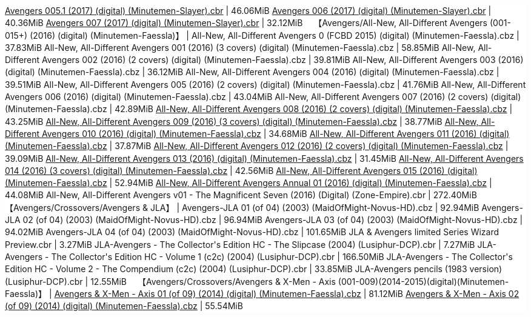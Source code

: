 [Avengers 005.1 (2017) (digital) (Minutemen-Slayer).cbr](https://github.com/alicewish/markdown/blob/master/comic/Avengers-005-1-2017-digital-Minutemen-Slayer-cbr.md) | 46.06MiB
[Avengers 006 (2017) (digital) (Minutemen-Slayer).cbr](https://github.com/alicewish/markdown/blob/master/comic/Avengers-006-2017-digital-Minutemen-Slayer-cbr.md) | 40.36MiB
[Avengers 007 (2017) (digital) (Minutemen-Slayer).cbr](https://github.com/alicewish/markdown/blob/master/comic/Avengers-007-2017-digital-Minutemen-Slayer-cbr.md) | 32.12MiB
&emsp;【Avengers/All-New, All-Different Avengers (001-015+) (2016) (digital) (Minutemen-Faessla)】 | 
All-New, All-Different Avengers 0 (FCBD 2015) (digital) (Minutemen-Faessla).cbz | 37.83MiB
All-New, All-Different Avengers 001 (2016) (3 covers) (digital) (Minutemen-Faessla).cbz | 58.85MiB
All-New, All-Different Avengers 002 (2016) (2 covers) (digital) (Minutemen-Faessla).cbz | 39.81MiB
All-New, All-Different Avengers 003 (2016) (digital) (Minutemen-Faessla).cbz | 36.12MiB
All-New, All-Different Avengers 004 (2016) (digital) (Minutemen-Faessla).cbz | 39.51MiB
All-New, All-Different Avengers 005 (2016) (2 covers) (digital) (Minutemen-Faessla).cbz | 41.76MiB
All-New, All-Different Avengers 006 (2016) (digital) (Minutemen-Faessla).cbz | 43.04MiB
All-New, All-Different Avengers 007 (2016) (2 covers) (digital) (Minutemen-Faessla).cbz | 42.89MiB
[All-New, All-Different Avengers 008 (2016) (2 covers) (digital) (Minutemen-Faessla).cbz](https://github.com/alicewish/markdown/blob/master/comic/All-New-All-Different-Avengers-008-2016-2-covers-digital-Minutemen-Faessla-cbz.md) | 43.25MiB
[All-New, All-Different Avengers 009 (2016) (3 covers) (digital) (Minutemen-Faessla).cbz](https://github.com/alicewish/markdown/blob/master/comic/All-New-All-Different-Avengers-009-2016-3-covers-digital-Minutemen-Faessla-cbz.md) | 38.77MiB
[All-New, All-Different Avengers 010 (2016) (digital) (Minutemen-Faessla).cbz](https://github.com/alicewish/markdown/blob/master/comic/All-New-All-Different-Avengers-010-2016-digital-Minutemen-Faessla-cbz.md) | 34.68MiB
[All-New, All-Different Avengers 011 (2016) (digital) (Minutemen-Faessla).cbz](https://github.com/alicewish/markdown/blob/master/comic/All-New-All-Different-Avengers-011-2016-digital-Minutemen-Faessla-cbz.md) | 37.87MiB
[All-New, All-Different Avengers 012 (2016) (2 covers) (digital) (Minutemen-Faessla).cbz](https://github.com/alicewish/markdown/blob/master/comic/All-New-All-Different-Avengers-012-2016-2-covers-digital-Minutemen-Faessla-cbz.md) | 39.09MiB
[All-New, All-Different Avengers 013 (2016) (digital) (Minutemen-Faessla).cbz](https://github.com/alicewish/markdown/blob/master/comic/All-New-All-Different-Avengers-013-2016-digital-Minutemen-Faessla-cbz.md) | 31.45MiB
[All-New, All-Different Avengers 014 (2016) (3 covers) (digital) (Minutemen-Faessla).cbz](https://github.com/alicewish/markdown/blob/master/comic/All-New-All-Different-Avengers-014-2016-3-covers-digital-Minutemen-Faessla-cbz.md) | 42.56MiB
[All-New, All-Different Avengers 015 (2016) (digital) (Minutemen-Faessla).cbz](https://github.com/alicewish/markdown/blob/master/comic/All-New-All-Different-Avengers-015-2016-digital-Minutemen-Faessla-cbz.md) | 52.94MiB
[All-New, All-Different Avengers Annual 01 (2016) (digital) (Minutemen-Faessla).cbz](https://github.com/alicewish/markdown/blob/master/comic/All-New-All-Different-Avengers-Annual-01-2016-digital-Minutemen-Faessla-cbz.md) | 44.08MiB
All-New, All-Different Avengers v01 - The Magnificent Seven (2016) (Digital) (Zone-Empire).cbr | 272.40MiB
&emsp;【Avengers/Crossovers/Avengers & JLA】 | 
Avengers-JLA 01 (of 04) (2003) (MaidOfMight-Novus-HD).cbz | 92.94MiB
Avengers-JLA 02 (of 04) (2003) (MaidOfMight-Novus-HD).cbz | 96.94MiB
Avengers-JLA 03 (of 04) (2003) (MaidOfMight-Novus-HD).cbz | 94.02MiB
Avengers-JLA 04 (of 04) (2003) (MaidOfMight-Novus-HD).cbz | 101.65MiB
JLA & Avengers limited Series Wizard Preview.cbr | 3.27MiB
JLA-Avengers - The Collector's Edition HC - The Slipcase (2004) (Lusiphur-DCP).cbr | 7.27MiB
JLA-Avengers - The Collector's Edition HC - Volume 1 (c2c) (2004) (Lusiphur-DCP).cbr | 166.50MiB
JLA-Avengers - The Collector's Edition HC - Volume 2 - The Compendium (c2c) (2004) (Lusiphur-DCP).cbr | 33.85MiB
JLA-Avengers pencils (1983 version) (Lusiphur-DCP).cbr | 12.55MiB
&emsp;【Avengers/Crossovers/Avengers & X-Men - Axis (001-009)(2014-2015)(digital)(Minutemen-Faessla)】 | 
[Avengers & X-Men - Axis 01 (of 09) (2014) (digital) (Minutemen-Faessla).cbz](https://github.com/alicewish/markdown/blob/master/comic/Avengers-X-Men-Axis-01-of-09-2014-digital-Minutemen-Faessla-cbz.md) | 81.12MiB
[Avengers & X-Men - Axis 02 (of 09) (2014) (digital) (Minutemen-Faessla).cbz](https://github.com/alicewish/markdown/blob/master/comic/Avengers-X-Men-Axis-02-of-09-2014-digital-Minutemen-Faessla-cbz.md) | 55.54MiB